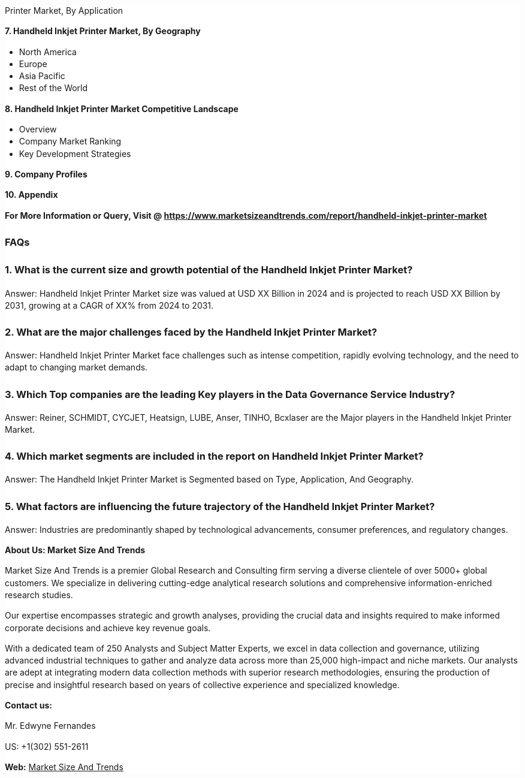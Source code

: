 Printer Market, By Application</span></strong></p></div><div class="" data-test-id=""><p><strong><span class="">7. Handheld Inkjet Printer Market, By Geography</span></strong></p></div><div class="" data-test-id=""><ul><li><span class="">North America</span></li><li><span class="">Europe</span></li><li><span class="">Asia Pacific</span></li><li><span class="">Rest of the World</span></li></ul></div><div class="" data-test-id=""><p><strong><span class="">8. Handheld Inkjet Printer Market Competitive Landscape</span></strong></p></div><div class="" data-test-id=""><ul><li><span class="">Overview</span></li><li><span class="">Company Market Ranking</span></li><li><span class="">Key Development Strategies</span></li></ul></div><div class="" data-test-id=""><p><strong><span class="">9. Company Profiles</span></strong></p></div><div class="" data-test-id=""><p><strong><span class="">10. Appendix</span></strong></p></div><div class="" data-test-id=""><p><strong><span class="">For More Information or Query, Visit @ <a href="https://www.marketsizeandtrends.com/report/handheld-inkjet-printer-market" target="_blank">https://www.marketsizeandtrends.com/report/handheld-inkjet-printer-market</a></span></strong></p></div><div class="" data-test-id=""><div class="article-main__content" data-test-id="publishing-text-block"><h3><strong><span class="">FAQs</span></strong></h3></div><div class="article-main__content" data-test-id="publishing-text-block"><h3><span class="">1. What is the current size and growth potential of the Handheld Inkjet Printer Market?</span></h3></div><div class="article-main__content" data-test-id="publishing-text-block"><p><span class="font-[700]">Answer</span><span class="">: Handheld Inkjet Printer Market size was valued at USD XX Billion in 2024 and is projected to reach USD XX Billion by 2031, growing at a CAGR of XX% from 2024 to 2031.</span></p></div><div class="article-main__content" data-test-id="publishing-text-block"><h3><span class="">2. What are the major challenges faced by the Handheld Inkjet Printer Market?</span></h3></div><div class="article-main__content" data-test-id="publishing-text-block"><p><span class="font-[700]">Answer</span><span class="">: Handheld Inkjet Printer Market face challenges such as intense competition, rapidly evolving technology, and the need to adapt to changing market demands.</span></p></div><div class="article-main__content" data-test-id="publishing-text-block"><h3><span class="">3. Which Top companies are the leading Key players in the Data Governance Service Industry?</span></h3></div><div class="article-main__content" data-test-id="publishing-text-block"><p><span class="font-[700]">Answer</span><span class="">: Reiner, SCHMIDT, CYCJET, Heatsign, LUBE, Anser, TINHO, Bcxlaser are the Major players in the Handheld Inkjet Printer Market.</span></p></div><div class="article-main__content" data-test-id="publishing-text-block"><h3><span class="">4. Which market segments are included in the report on Handheld Inkjet Printer Market?</span></h3></div><div class="article-main__content" data-test-id="publishing-text-block"><p><span class="font-[700]">Answer</span><span class="">: The Handheld Inkjet Printer Market is Segmented based on Type, Application, And Geography.</span></p></div><div class="article-main__content" data-test-id="publishing-text-block"><h3><span class="">5. What factors are influencing the future trajectory of the Handheld Inkjet Printer Market?</span></h3></div><div class="article-main__content" data-test-id="publishing-text-block"><p><span class="font-[700]">Answer:</span><span class="">&nbsp;Industries are predominantly shaped by technological advancements, consumer preferences, and regulatory changes.</span></p></div><p><strong><span class="">About Us: Market Size And Trends</span></strong></p></div><div class="" data-test-id=""><p><span class="">Market Size And Trends is a premier Global Research and Consulting firm serving a diverse clientele of over 5000+ global customers. We specialize in delivering cutting-edge analytical research solutions and comprehensive information-enriched research studies.</span></p></div><div class="" data-test-id=""><p><span class="">Our expertise encompasses strategic and growth analyses, providing the crucial data and insights required to make informed corporate decisions and achieve key revenue goals.</span></p></div><div class="" data-test-id=""><p><span class="">With a dedicated team of 250 Analysts and Subject Matter Experts, we excel in data collection and governance, utilizing advanced industrial techniques to gather and analyze data across more than 25,000 high-impact and niche markets. Our analysts are adept at integrating modern data collection methods with superior research methodologies, ensuring the production of precise and insightful research based on years of collective experience and specialized knowledge.</span></p></div><div class="" data-test-id=""><p><strong><span class="">Contact us:</span></strong></p></div><div class="" data-test-id=""><p><span class="">Mr. Edwyne Fernandes</span></p></div><div class="" data-test-id=""><p><span class="">US: +1(302) 551-2611<br /></span></p><p><span class=""><strong>Web:</strong> <a href="https://www.marketsizeandtrends.com/" target="_blank">Market Size And Trends</a></span></p></div>
